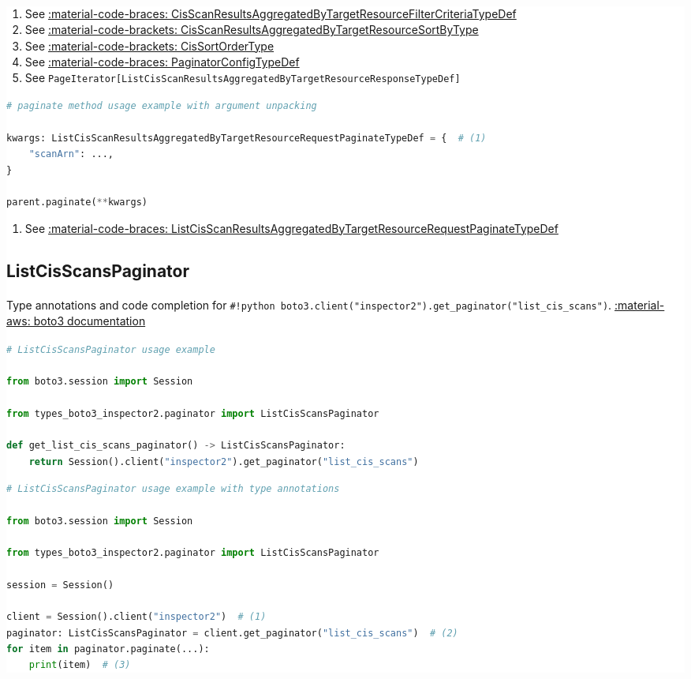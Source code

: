 1. See [:material-code-braces: CisScanResultsAggregatedByTargetResourceFilterCriteriaTypeDef](./type_defs.md#cisscanresultsaggregatedbytargetresourcefiltercriteriatypedef)
2. See [:material-code-brackets: CisScanResultsAggregatedByTargetResourceSortByType](./literals.md#cisscanresultsaggregatedbytargetresourcesortbytype)
3. See [:material-code-brackets: CisSortOrderType](./literals.md#cissortordertype)
4. See [:material-code-braces: PaginatorConfigTypeDef](./type_defs.md#paginatorconfigtypedef)
5. See `PageIterator[ListCisScanResultsAggregatedByTargetResourceResponseTypeDef]`


```python
# paginate method usage example with argument unpacking

kwargs: ListCisScanResultsAggregatedByTargetResourceRequestPaginateTypeDef = {  # (1)
    "scanArn": ...,
}

parent.paginate(**kwargs)
```

1. See [:material-code-braces: ListCisScanResultsAggregatedByTargetResourceRequestPaginateTypeDef](./type_defs.md#listcisscanresultsaggregatedbytargetresourcerequestpaginatetypedef)
## ListCisScansPaginator

Type annotations and code completion for `#!python boto3.client("inspector2").get_paginator("list_cis_scans")`.
[:material-aws: boto3 documentation](https://boto3.amazonaws.com/v1/documentation/api/latest/reference/services/inspector2/paginator/ListCisScans.html#Inspector2.Paginator.ListCisScans)

```python
# ListCisScansPaginator usage example

from boto3.session import Session

from types_boto3_inspector2.paginator import ListCisScansPaginator

def get_list_cis_scans_paginator() -> ListCisScansPaginator:
    return Session().client("inspector2").get_paginator("list_cis_scans")
```

```python
# ListCisScansPaginator usage example with type annotations

from boto3.session import Session

from types_boto3_inspector2.paginator import ListCisScansPaginator

session = Session()

client = Session().client("inspector2")  # (1)
paginator: ListCisScansPaginator = client.get_paginator("list_cis_scans")  # (2)
for item in paginator.paginate(...):
    print(item)  # (3)
```
